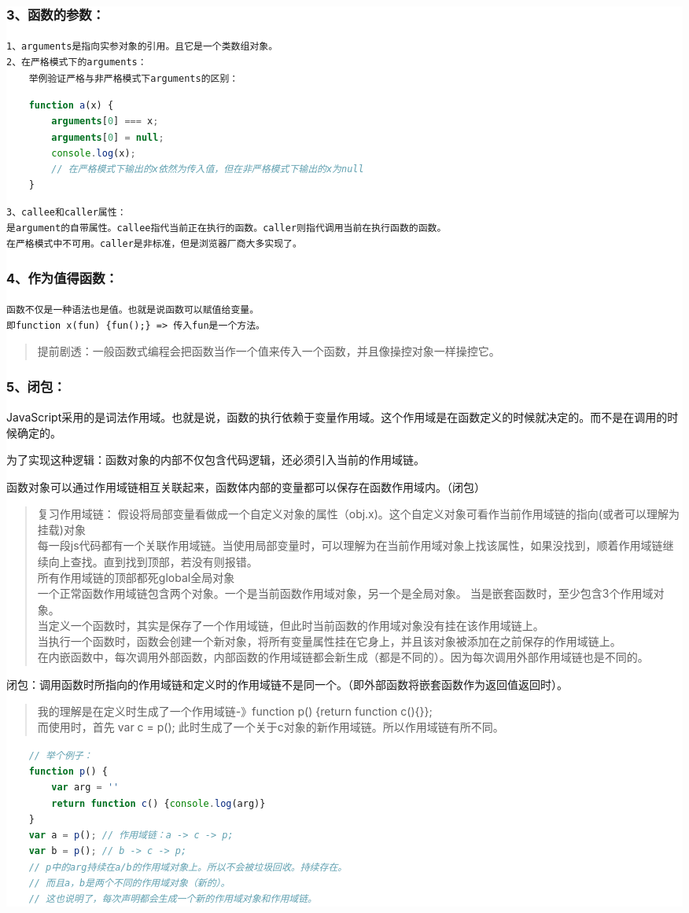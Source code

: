 ### 3、函数的参数：
    1、arguments是指向实参对象的引用。且它是一个类数组对象。
    2、在严格模式下的arguments：
        举例验证严格与非严格模式下arguments的区别：
```javascript
    function a(x) {
        arguments[0] === x;
        arguments[0] = null;
        console.log(x);
        // 在严格模式下输出的x依然为传入值，但在非严格模式下输出的x为null
    }
```
    3、callee和caller属性：
    是argument的自带属性。callee指代当前正在执行的函数。caller则指代调用当前在执行函数的函数。
    在严格模式中不可用。caller是非标准，但是浏览器厂商大多实现了。

### 4、作为值得函数：
    函数不仅是一种语法也是值。也就是说函数可以赋值给变量。
    即function x(fun) {fun();} => 传入fun是一个方法。
> 提前剧透：一般函数式编程会把函数当作一个值来传入一个函数，并且像操控对象一样操控它。

### 5、闭包：
JavaScript采用的是词法作用域。也就是说，函数的执行依赖于变量作用域。这个作用域是在函数定义的时候就决定的。而不是在调用的时候确定的。

为了实现这种逻辑：函数对象的内部不仅包含代码逻辑，还必须引入当前的作用域链。

函数对象可以通过作用域链相互关联起来，函数体内部的变量都可以保存在函数作用域内。（闭包）
> 复习作用域链：
假设将局部变量看做成一个自定义对象的属性（obj.x)。这个自定义对象可看作当前作用域链的指向(或者可以理解为挂载)对象<br>
每一段js代码都有一个关联作用域链。当使用局部变量时，可以理解为在当前作用域对象上找该属性，如果没找到，顺着作用域链继续向上查找。直到找到顶部，若没有则报错。<br>
所有作用域链的顶部都死global全局对象<br>
一个正常函数作用域链包含两个对象。一个是当前函数作用域对象，另一个是全局对象。
当是嵌套函数时，至少包含3个作用域对象。<br>
当定义一个函数时，其实是保存了一个作用域链，但此时当前函数的作用域对象没有挂在该作用域链上。<br>
当执行一个函数时，函数会创建一个新对象，将所有变量属性挂在它身上，并且该对象被添加在之前保存的作用域链上。<br>
在内嵌函数中，每次调用外部函数，内部函数的作用域链都会新生成（都是不同的）。因为每次调用外部作用域链也是不同的。

闭包：调用函数时所指向的作用域链和定义时的作用域链不是同一个。（即外部函数将嵌套函数作为返回值返回时）。
> 我的理解是在定义时生成了一个作用域链-》function p() {return function c(){}};<br>
而使用时，首先 var c = p(); 此时生成了一个关于c对象的新作用域链。所以作用域链有所不同。

```javascript
    // 举个例子：
    function p() {
        var arg = ''
        return function c() {console.log(arg)}
    }
    var a = p(); // 作用域链：a -> c -> p;
    var b = p(); // b -> c -> p;
    // p中的arg持续在a/b的作用域对象上。所以不会被垃圾回收。持续存在。
    // 而且a，b是两个不同的作用域对象（新的）。
    // 这也说明了，每次声明都会生成一个新的作用域对象和作用域链。
```
